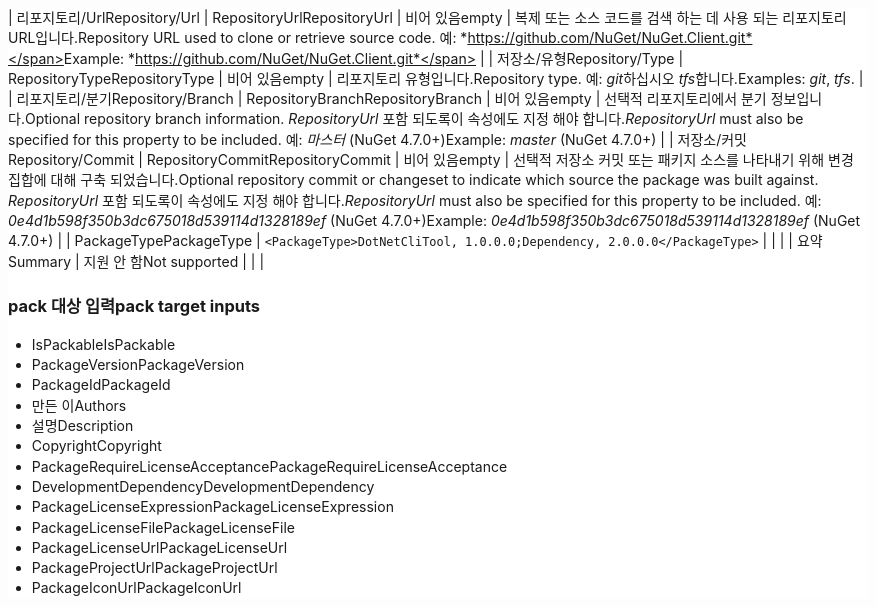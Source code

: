| <span data-ttu-id="ca0b8-185">리포지토리/Url</span><span class="sxs-lookup"><span data-stu-id="ca0b8-185">Repository/Url</span></span> | <span data-ttu-id="ca0b8-186">RepositoryUrl</span><span class="sxs-lookup"><span data-stu-id="ca0b8-186">RepositoryUrl</span></span> | <span data-ttu-id="ca0b8-187">비어 있음</span><span class="sxs-lookup"><span data-stu-id="ca0b8-187">empty</span></span> | <span data-ttu-id="ca0b8-188">복제 또는 소스 코드를 검색 하는 데 사용 되는 리포지토리 URL입니다.</span><span class="sxs-lookup"><span data-stu-id="ca0b8-188">Repository URL used to clone or retrieve source code.</span></span> <span data-ttu-id="ca0b8-189">예: *https://github.com/NuGet/NuGet.Client.git*</span><span class="sxs-lookup"><span data-stu-id="ca0b8-189">Example: *https://github.com/NuGet/NuGet.Client.git*</span></span> |
| <span data-ttu-id="ca0b8-190">저장소/유형</span><span class="sxs-lookup"><span data-stu-id="ca0b8-190">Repository/Type</span></span> | <span data-ttu-id="ca0b8-191">RepositoryType</span><span class="sxs-lookup"><span data-stu-id="ca0b8-191">RepositoryType</span></span> | <span data-ttu-id="ca0b8-192">비어 있음</span><span class="sxs-lookup"><span data-stu-id="ca0b8-192">empty</span></span> | <span data-ttu-id="ca0b8-193">리포지토리 유형입니다.</span><span class="sxs-lookup"><span data-stu-id="ca0b8-193">Repository type.</span></span> <span data-ttu-id="ca0b8-194">예: *git*하십시오 *tfs*합니다.</span><span class="sxs-lookup"><span data-stu-id="ca0b8-194">Examples: *git*, *tfs*.</span></span> |
| <span data-ttu-id="ca0b8-195">리포지토리/분기</span><span class="sxs-lookup"><span data-stu-id="ca0b8-195">Repository/Branch</span></span> | <span data-ttu-id="ca0b8-196">RepositoryBranch</span><span class="sxs-lookup"><span data-stu-id="ca0b8-196">RepositoryBranch</span></span> | <span data-ttu-id="ca0b8-197">비어 있음</span><span class="sxs-lookup"><span data-stu-id="ca0b8-197">empty</span></span> | <span data-ttu-id="ca0b8-198">선택적 리포지토리에서 분기 정보입니다.</span><span class="sxs-lookup"><span data-stu-id="ca0b8-198">Optional repository branch information.</span></span> <span data-ttu-id="ca0b8-199">*RepositoryUrl* 포함 되도록이 속성에도 지정 해야 합니다.</span><span class="sxs-lookup"><span data-stu-id="ca0b8-199">*RepositoryUrl* must also be specified for this property to be included.</span></span> <span data-ttu-id="ca0b8-200">예: *마스터* (NuGet 4.7.0+)</span><span class="sxs-lookup"><span data-stu-id="ca0b8-200">Example: *master* (NuGet 4.7.0+)</span></span> |
| <span data-ttu-id="ca0b8-201">저장소/커밋</span><span class="sxs-lookup"><span data-stu-id="ca0b8-201">Repository/Commit</span></span> | <span data-ttu-id="ca0b8-202">RepositoryCommit</span><span class="sxs-lookup"><span data-stu-id="ca0b8-202">RepositoryCommit</span></span> | <span data-ttu-id="ca0b8-203">비어 있음</span><span class="sxs-lookup"><span data-stu-id="ca0b8-203">empty</span></span> | <span data-ttu-id="ca0b8-204">선택적 저장소 커밋 또는 패키지 소스를 나타내기 위해 변경 집합에 대해 구축 되었습니다.</span><span class="sxs-lookup"><span data-stu-id="ca0b8-204">Optional repository commit or changeset to indicate which source the package was built against.</span></span> <span data-ttu-id="ca0b8-205">*RepositoryUrl* 포함 되도록이 속성에도 지정 해야 합니다.</span><span class="sxs-lookup"><span data-stu-id="ca0b8-205">*RepositoryUrl* must also be specified for this property to be included.</span></span> <span data-ttu-id="ca0b8-206">예: *0e4d1b598f350b3dc675018d539114d1328189ef* (NuGet 4.7.0+)</span><span class="sxs-lookup"><span data-stu-id="ca0b8-206">Example: *0e4d1b598f350b3dc675018d539114d1328189ef* (NuGet 4.7.0+)</span></span> |
| <span data-ttu-id="ca0b8-207">PackageType</span><span class="sxs-lookup"><span data-stu-id="ca0b8-207">PackageType</span></span> | `<PackageType>DotNetCliTool, 1.0.0.0;Dependency, 2.0.0.0</PackageType>` | | |
| <span data-ttu-id="ca0b8-208">요약</span><span class="sxs-lookup"><span data-stu-id="ca0b8-208">Summary</span></span> | <span data-ttu-id="ca0b8-209">지원 안 함</span><span class="sxs-lookup"><span data-stu-id="ca0b8-209">Not supported</span></span> | | |

### <a name="pack-target-inputs"></a><span data-ttu-id="ca0b8-210">pack 대상 입력</span><span class="sxs-lookup"><span data-stu-id="ca0b8-210">pack target inputs</span></span>

- <span data-ttu-id="ca0b8-211">IsPackable</span><span class="sxs-lookup"><span data-stu-id="ca0b8-211">IsPackable</span></span>
- <span data-ttu-id="ca0b8-212">PackageVersion</span><span class="sxs-lookup"><span data-stu-id="ca0b8-212">PackageVersion</span></span>
- <span data-ttu-id="ca0b8-213">PackageId</span><span class="sxs-lookup"><span data-stu-id="ca0b8-213">PackageId</span></span>
- <span data-ttu-id="ca0b8-214">만든 이</span><span class="sxs-lookup"><span data-stu-id="ca0b8-214">Authors</span></span>
- <span data-ttu-id="ca0b8-215">설명</span><span class="sxs-lookup"><span data-stu-id="ca0b8-215">Description</span></span>
- <span data-ttu-id="ca0b8-216">Copyright</span><span class="sxs-lookup"><span data-stu-id="ca0b8-216">Copyright</span></span>
- <span data-ttu-id="ca0b8-217">PackageRequireLicenseAcceptance</span><span class="sxs-lookup"><span data-stu-id="ca0b8-217">PackageRequireLicenseAcceptance</span></span>
- <span data-ttu-id="ca0b8-218">DevelopmentDependency</span><span class="sxs-lookup"><span data-stu-id="ca0b8-218">DevelopmentDependency</span></span>
- <span data-ttu-id="ca0b8-219">PackageLicenseExpression</span><span class="sxs-lookup"><span data-stu-id="ca0b8-219">PackageLicenseExpression</span></span>
- <span data-ttu-id="ca0b8-220">PackageLicenseFile</span><span class="sxs-lookup"><span data-stu-id="ca0b8-220">PackageLicenseFile</span></span>
- <span data-ttu-id="ca0b8-221">PackageLicenseUrl</span><span class="sxs-lookup"><span data-stu-id="ca0b8-221">PackageLicenseUrl</span></span>
- <span data-ttu-id="ca0b8-222">PackageProjectUrl</span><span class="sxs-lookup"><span data-stu-id="ca0b8-222">PackageProjectUrl</span></span>
- <span data-ttu-id="ca0b8-223">PackageIconUrl</span><span class="sxs-lookup"><span data-stu-id="ca0b8-223">PackageIconUrl</span></span>